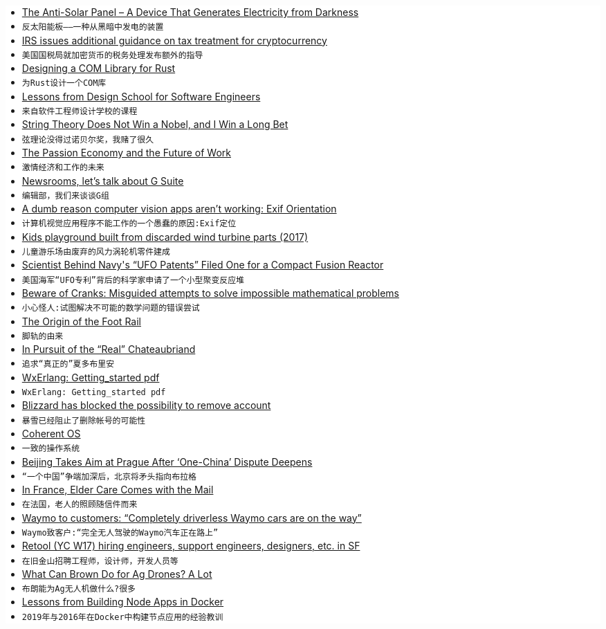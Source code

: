 - [The Anti-Solar Panel – A Device That Generates Electricity from Darkness](https://www.intelligentliving.co/anti-solar-panel-generates-electricity-from-darkness/)
- `反太阳能板——一种从黑暗中发电的装置`
- [IRS issues additional guidance on tax treatment for cryptocurrency](https://www.irs.gov/newsroom/virtual-currency-irs-issues-additional-guidance-on-tax-treatment-and-reminds-taxpayers-of-reporting-obligations)
- `美国国税局就加密货币的税务处理发布额外的指导`
- [Designing a COM Library for Rust](https://msrc-blog.microsoft.com/2019/10/08/designing-a-com-library-for-rust/)
- `为Rust设计一个COM库`
- [Lessons from Design School for Software Engineers](https://stackoverflow.blog/2019/10/09/lessons-from-design-school-for-software-engineers/)
- `来自软件工程师设计学校的课程`
- [String Theory Does Not Win a Nobel, and I Win a Long Bet](https://blogs.scientificamerican.com/cross-check/string-theory-does-not-win-a-nobel-and-i-win-a-bet/)
- `弦理论没得过诺贝尔奖，我赌了很久`
- [The Passion Economy and the Future of Work](https://a16z.com/2019/10/08/passion-economy/)
- `激情经济和工作的未来`
- [Newsrooms, let’s talk about G Suite](https://freedom.press/training/blog/newsrooms-lets-talk-about-gsuite/)
- `编辑部，我们来谈谈G组`
- [A dumb reason computer vision apps aren’t working: Exif Orientation](https://medium.com/@ageitgey/the-dumb-reason-your-fancy-computer-vision-app-isnt-working-exif-orientation-73166c7d39da)
- `计算机视觉应用程序不能工作的一个愚蠢的原因:Exif定位`
- [Kids playground built from discarded wind turbine parts (2017)](https://lifeandsoulmagazine.com/2017/11/12/wikado-playground-kids-playground-built-from-discarded-wind-turbine-parts/)
- `儿童游乐场由废弃的风力涡轮机零件建成`
- [Scientist Behind Navy's “UFO Patents” Filed One for a Compact Fusion Reactor](https://www.thedrive.com/the-war-zone/30256/scientist-behind-the-navys-ufo-patents-has-now-filed-one-for-a-compact-fusion-reactor)
- `美国海军“UFO专利”背后的科学家申请了一个小型聚变反应堆`
- [Beware of Cranks: Misguided attempts to solve impossible mathematical problems](https://www.laphamsquarterly.org/roundtable/beware-cranks)
- `小心怪人:试图解决不可能的数学问题的错误尝试`
- [The Origin of the Foot Rail](https://imbibemagazine.com/bar-foot-rail/)
- `脚轨的由来`
- [In Pursuit of the “Real” Chateaubriand](https://publicdomainreview.org/2019/10/09/our-masterpiece-is-the-private-life-in-pursuit-of-the-real-chateaubriand/)
- `追求“真正的”夏多布里安`
- [WxErlang: Getting_started pdf](https://arifishaq.files.wordpress.com/2017/12/wxerlang-getting-started.pdf)
- `WxErlang: Getting_started pdf`
- [Blizzard has blocked the possibility to remove account](https://twitter.com/Espsilverfire2/status/1182001007976423424)
- `暴雪已经阻止了删除帐号的可能性`
- [Coherent OS](https://en.wikipedia.org/wiki/Coherent_(operating_system))
- `一致的操作系统`
- [Beijing Takes Aim at Prague After ‘One-China’ Dispute Deepens](https://www.bloomberg.com/news/articles/2019-10-09/beijing-takes-aim-at-prague-after-one-china-dispute-deepens)
- `“一个中国”争端加深后，北京将矛头指向布拉格`
- [In France, Elder Care Comes with the Mail](https://www.newyorker.com/culture/annals-of-inquiry/in-france-elder-care-comes-with-the-mail)
- `在法国，老人的照顾随信件而来`
- [Waymo to customers: “Completely driverless Waymo cars are on the way”](https://techcrunch.com/2019/10/09/waymo-to-customers-completely-driverless-waymo-cars-are-on-the-way/)
- `Waymo致客户:“完全无人驾驶的Waymo汽车正在路上”`
- [Retool (YC W17) hiring engineers, support engineers, designers, etc. in SF](item?id=21209355)
- `在旧金山招聘工程师，设计师，开发人员等`
- [What Can Brown Do for Ag Drones? A Lot](https://www.croplife.com/precision/what-can-brown-do-for-ag-drones-a-lot)
- `布朗能为Ag无人机做什么?很多`
- [Lessons from Building Node Apps in Docker](https://jdlm.info/articles/2019/09/06/lessons-building-node-app-docker.html)
- `2019年与2016年在Docker中构建节点应用的经验教训`